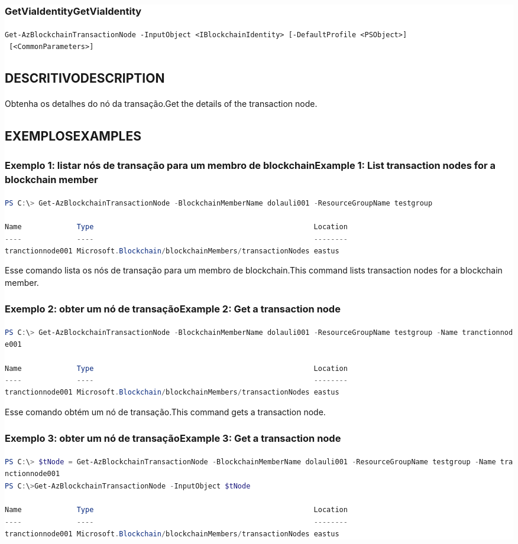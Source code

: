### <span data-ttu-id="97e4e-107">GetViaIdentity</span><span class="sxs-lookup"><span data-stu-id="97e4e-107">GetViaIdentity</span></span>
```
Get-AzBlockchainTransactionNode -InputObject <IBlockchainIdentity> [-DefaultProfile <PSObject>]
 [<CommonParameters>]
```

## <span data-ttu-id="97e4e-108">DESCRITIVO</span><span class="sxs-lookup"><span data-stu-id="97e4e-108">DESCRIPTION</span></span>
<span data-ttu-id="97e4e-109">Obtenha os detalhes do nó da transação.</span><span class="sxs-lookup"><span data-stu-id="97e4e-109">Get the details of the transaction node.</span></span>

## <span data-ttu-id="97e4e-110">EXEMPLOS</span><span class="sxs-lookup"><span data-stu-id="97e4e-110">EXAMPLES</span></span>

### <span data-ttu-id="97e4e-111">Exemplo 1: listar nós de transação para um membro de blockchain</span><span class="sxs-lookup"><span data-stu-id="97e4e-111">Example 1: List transaction nodes for a blockchain member</span></span>
```powershell
PS C:\> Get-AzBlockchainTransactionNode -BlockchainMemberName dolauli001 -ResourceGroupName testgroup

Name             Type                                                    Location
----             ----                                                    --------
tranctionnode001 Microsoft.Blockchain/blockchainMembers/transactionNodes eastus
```

<span data-ttu-id="97e4e-112">Esse comando lista os nós de transação para um membro de blockchain.</span><span class="sxs-lookup"><span data-stu-id="97e4e-112">This command lists transaction nodes for a blockchain member.</span></span>

### <span data-ttu-id="97e4e-113">Exemplo 2: obter um nó de transação</span><span class="sxs-lookup"><span data-stu-id="97e4e-113">Example 2: Get a transaction node</span></span>
```powershell
PS C:\> Get-AzBlockchainTransactionNode -BlockchainMemberName dolauli001 -ResourceGroupName testgroup -Name tranctionnode001

Name             Type                                                    Location
----             ----                                                    --------
tranctionnode001 Microsoft.Blockchain/blockchainMembers/transactionNodes eastus
```

<span data-ttu-id="97e4e-114">Esse comando obtém um nó de transação.</span><span class="sxs-lookup"><span data-stu-id="97e4e-114">This command gets a transaction node.</span></span>

### <span data-ttu-id="97e4e-115">Exemplo 3: obter um nó de transação</span><span class="sxs-lookup"><span data-stu-id="97e4e-115">Example 3: Get a transaction node</span></span>
```powershell
PS C:\> $tNode = Get-AzBlockchainTransactionNode -BlockchainMemberName dolauli001 -ResourceGroupName testgroup -Name tranctionnode001
PS C:\>Get-AzBlockchainTransactionNode -InputObject $tNode

Name             Type                                                    Location
----             ----                                                    --------
tranctionnode001 Microsoft.Blockchain/blockchainMembers/transactionNodes eastus
```
